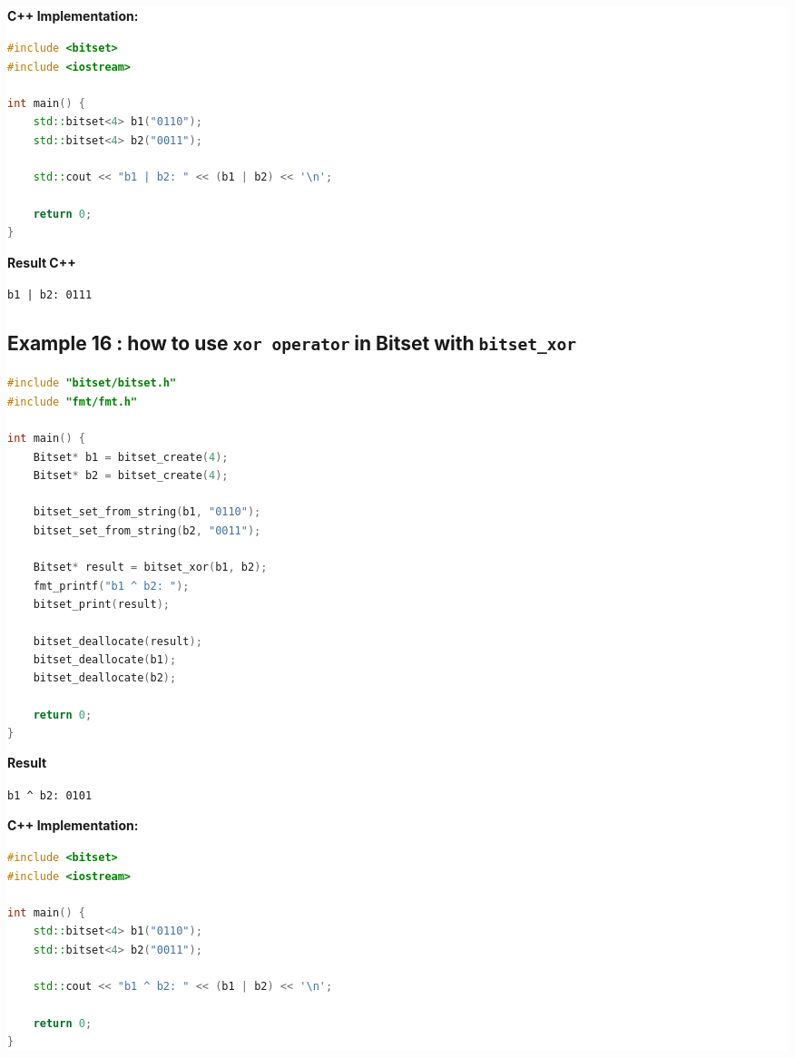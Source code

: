 **C++ Implementation:**

```c++ 
#include <bitset>
#include <iostream>
 
int main() {
    std::bitset<4> b1("0110");
    std::bitset<4> b2("0011");
 
    std::cout << "b1 | b2: " << (b1 | b2) << '\n';

    return 0;
}
```

**Result C++**
```
b1 | b2: 0111
```

## Example 16 : how to use `xor operator` in Bitset with `bitset_xor`

```c
#include "bitset/bitset.h"
#include "fmt/fmt.h"

int main() {
    Bitset* b1 = bitset_create(4);
    Bitset* b2 = bitset_create(4);

    bitset_set_from_string(b1, "0110");
    bitset_set_from_string(b2, "0011");

    Bitset* result = bitset_xor(b1, b2);
    fmt_printf("b1 ^ b2: ");
    bitset_print(result);

    bitset_deallocate(result); 
    bitset_deallocate(b1);
    bitset_deallocate(b2);

    return 0;
}
```

**Result**
```
b1 ^ b2: 0101
```

**C++ Implementation:**

```c++ 
#include <bitset>
#include <iostream>
 
int main() {
    std::bitset<4> b1("0110");
    std::bitset<4> b2("0011");
 
    std::cout << "b1 ^ b2: " << (b1 | b2) << '\n';

    return 0;
}
```
